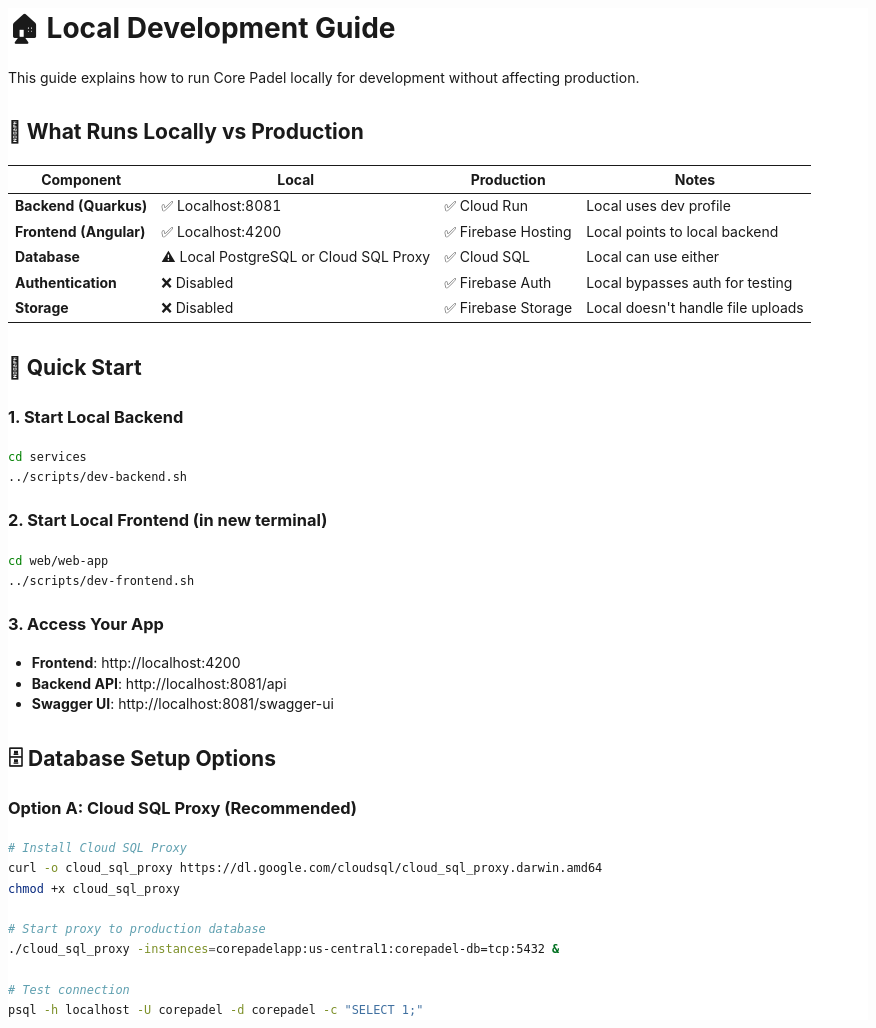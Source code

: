 # 🏠 Local Development Guide

This guide explains how to run Core Padel locally for development without affecting production.

## 🎯 **What Runs Locally vs Production**

| Component | Local | Production | Notes |
|-----------|-------|------------|-------|
| **Backend (Quarkus)** | ✅ Localhost:8081 | ✅ Cloud Run | Local uses dev profile |
| **Frontend (Angular)** | ✅ Localhost:4200 | ✅ Firebase Hosting | Local points to local backend |
| **Database** | ⚠️ Local PostgreSQL or Cloud SQL Proxy | ✅ Cloud SQL | Local can use either |
| **Authentication** | ❌ Disabled | ✅ Firebase Auth | Local bypasses auth for testing |
| **Storage** | ❌ Disabled | ✅ Firebase Storage | Local doesn't handle file uploads |

## 🚀 **Quick Start**

### 1. **Start Local Backend**
```bash
cd services
../scripts/dev-backend.sh
```

### 2. **Start Local Frontend** (in new terminal)
```bash
cd web/web-app
../scripts/dev-frontend.sh
```

### 3. **Access Your App**
- **Frontend**: http://localhost:4200
- **Backend API**: http://localhost:8081/api
- **Swagger UI**: http://localhost:8081/swagger-ui

## 🗄️ **Database Setup Options**

### Option A: Cloud SQL Proxy (Recommended)
```bash
# Install Cloud SQL Proxy
curl -o cloud_sql_proxy https://dl.google.com/cloudsql/cloud_sql_proxy.darwin.amd64
chmod +x cloud_sql_proxy

# Start proxy to production database
./cloud_sql_proxy -instances=corepadelapp:us-central1:corepadel-db=tcp:5432 &

# Test connection
psql -h localhost -U corepadel -d corepadel -c "SELECT 1;"
```
